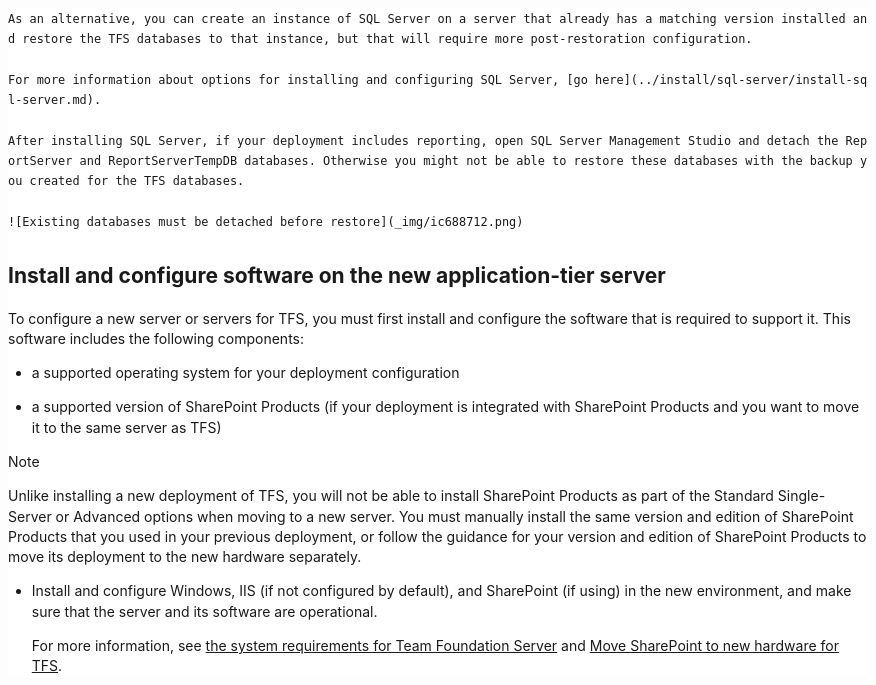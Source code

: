    As an alternative, you can create an instance of SQL Server on a server that already has a matching version installed and restore the TFS databases to that instance, but that will require more post-restoration configuration.

    For more information about options for installing and configuring SQL Server, [go here](../install/sql-server/install-sql-server.md).

    After installing SQL Server, if your deployment includes reporting, open SQL Server Management Studio and detach the ReportServer and ReportServerTempDB databases. Otherwise you might not be able to restore these databases with the backup you created for the TFS databases.

    ![Existing databases must be detached before restore](_img/ic688712.png)



<a name="install-config-sw-app-tier"></a>
## Install and configure software on the new application-tier server

To configure a new server or servers for TFS, you must first install and configure the software that is required to support it. This software includes the following components:

-   a supported operating system for your deployment configuration

-   a supported version of SharePoint Products (if your deployment is integrated with SharePoint Products and you want to move it to the same server as TFS)

> [!NOTE]
> Unlike installing a new deployment of TFS, you will not be able to install SharePoint Products as part of the Standard Single-Server or Advanced options when moving to a new server. You must manually install the same version and edition of SharePoint Products that you used in your previous deployment, or follow the guidance for your version and edition of SharePoint Products to move its deployment to the new hardware separately.

-   Install and configure Windows, IIS (if not configured by default), and SharePoint (if using) in the new environment, and make sure that the server and its software are operational. 

    For more information, see [the system requirements for Team Foundation Server](../requirements.md) and [Move SharePoint to new hardware for TFS](../install/sharepoint/move-sharepoint-new-hardware.md).
